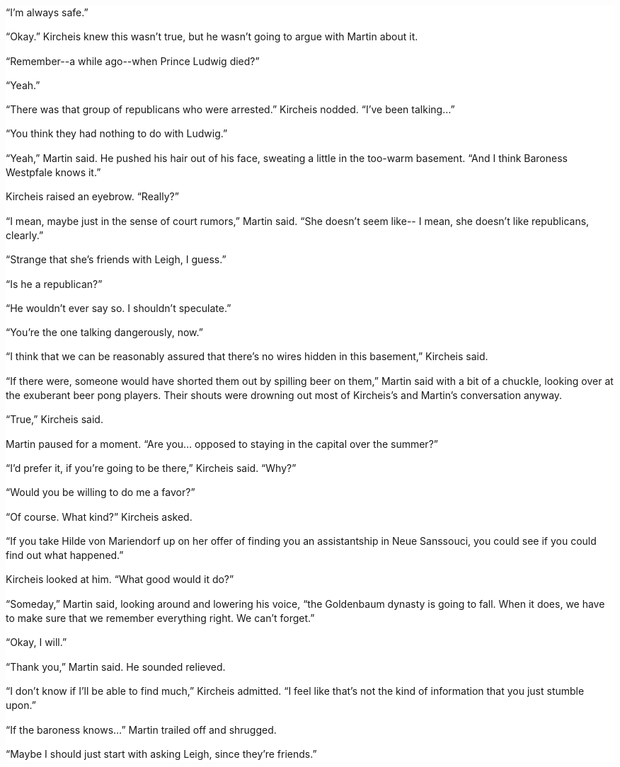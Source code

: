 “I’m always safe.”

“Okay.” Kircheis knew this wasn’t true, but he wasn’t going to argue with Martin about it.

“Remember--a while ago--when Prince Ludwig died?”

“Yeah.”

“There was that group of republicans who were arrested.” Kircheis nodded. “I’ve been talking…”

“You think they had nothing to do with Ludwig.”

“Yeah,” Martin said. He pushed his hair out of his face, sweating a little in the too-warm basement. “And I think Baroness Westpfale knows it.”

Kircheis raised an eyebrow. “Really?”

“I mean, maybe just in the sense of court rumors,” Martin said. “She doesn’t seem like-- I mean, she doesn’t like republicans, clearly.”

“Strange that she’s friends with Leigh, I guess.”

“Is he a republican?”

“He wouldn’t ever say so. I shouldn’t speculate.”

“You’re the one talking dangerously, now.”

“I think that we can be reasonably assured that there’s no wires hidden in this basement,” Kircheis said.

“If there were, someone would have shorted them out by spilling beer on them,” Martin said with a bit of a chuckle, looking over at the exuberant beer pong players. Their shouts were drowning out most of Kircheis’s and Martin’s conversation anyway.

“True,” Kircheis said.

Martin paused for a moment. “Are you… opposed to staying in the capital over the summer?”

“I’d prefer it, if you’re going to be there,” Kircheis said. “Why?”

“Would you be willing to do me a favor?”

“Of course. What kind?” Kircheis asked.

“If you take Hilde von Mariendorf up on her offer of finding you an assistantship in Neue Sanssouci, you could see if you could find out what happened.”

Kircheis looked at him. “What good would it do?”

“Someday,” Martin said, looking around and lowering his voice, “the Goldenbaum dynasty is going to fall. When it does, we have to make sure that we remember everything right. We can’t forget.”

“Okay, I will.”

“Thank you,” Martin said. He sounded relieved.

“I don’t know if I’ll be able to find much,” Kircheis admitted. “I feel like that’s not the kind of information that you just stumble upon.”

“If the baroness knows…” Martin trailed off and shrugged.

“Maybe I should just start with asking Leigh, since they’re friends.”
